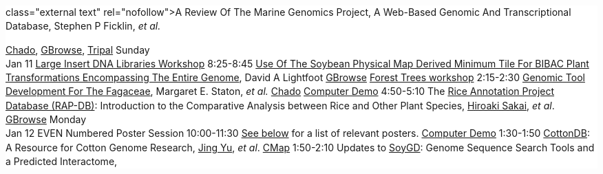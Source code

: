 class="external text" rel="nofollow">A Review Of The Marine Genomics
Project, A Web-Based Genomic And Transcriptional Database</a>, Stephen P
Ficklin, <em>et al.</em></td>
<td><a href="Chado" class="mw-redirect" title="Chado">Chado</a>, <a
href="GBrowse.1" title="GBrowse">GBrowse</a>, <a href="Tripal.1"
title="Tripal">Tripal</a></td>
</tr>
<tr class="odd">
<th rowspan="3">Sunday<br />
Jan 11</th>
<th><a href="http://www.intl-pag.org/17/17-large-insert.html"
class="external text" rel="nofollow">Large Insert DNA Libraries
Workshop</a></th>
<th>8:25-8:45</th>
<td><a href="http://www.intl-pag.org/17/abstracts/W39_PAGXVII_294.html"
class="external text" rel="nofollow">Use Of The Soybean Physical Map
Derived Minimum Tile For BIBAC Plant Transformations Encompassing The
Entire Genome</a>, David A Lightfoot</td>
<td><a href="GBrowse.1" title="GBrowse">GBrowse</a></td>
</tr>
<tr class="even">
<th><a href="http://www.intl-pag.org/17/17-foresttree.html"
class="external text" rel="nofollow">Forest Trees workshop</a></th>
<th>2:15-2:30</th>
<td><a href="http://www.intl-pag.org/17/abstracts/W24_PAGXVII_190.html"
class="external text" rel="nofollow">Genomic Tool Development For The
Fagaceae</a>, Margaret E. Staton, <em>et al.</em></td>
<td><a href="Chado" class="mw-redirect" title="Chado">Chado</a></td>
</tr>
<tr class="odd">
<th><a href="http://www.intl-pag.org/17/17-demos.html"
class="external text" rel="nofollow">Computer Demo</a></th>
<th>4:50-5:10</th>
<td>The <a href="http://rapdb.dna.affrc.go.jp/" class="external text"
rel="nofollow">Rice Annotation Project Database (RAP-DB)</a>:
Introduction to the Comparative Analysis between Rice and Other Plant
Species, <a href="mailto:hirsakai@affrc.go.jp" class="external text"
rel="nofollow">Hiroaki Sakai</a>, <em>et al</em>.</td>
<td><a href="GBrowse.1" title="GBrowse">GBrowse</a></td>
</tr>
<tr class="even">
<th rowspan="8">Monday<br />
Jan 12</th>
<th>EVEN Numbered Poster Session</th>
<th>10:00-11:30</th>
<td><a href="#Posters">See below</a> for a list of relevant
posters.</td>
<td></td>
</tr>
<tr class="odd">
<th rowspan="5"><a href="http://www.intl-pag.org/17/17-demos.html"
class="external text" rel="nofollow">Computer Demo</a></th>
<th>1:30-1:50</th>
<td><a href="http://www.cottondb.org" class="external text"
rel="nofollow">CottonDB</a>: A Resource for Cotton Genome Research, <a
href="mailto:jingyu@tamu.edu" class="external text" rel="nofollow">Jing
Yu</a>, <em>et al</em>.</td>
<td><a href="CMap.1" title="CMap">CMap</a></td>
</tr>
<tr class="even">
<th>1:50-2:10</th>
<td>Updates to <a href="http://soybeangenome.siu.edu/"
class="external text" rel="nofollow">SoyGD</a>: Genome Sequence Search
Tools and a Predicted Interactome, <a href="mailto:ga4082@siu.edu"